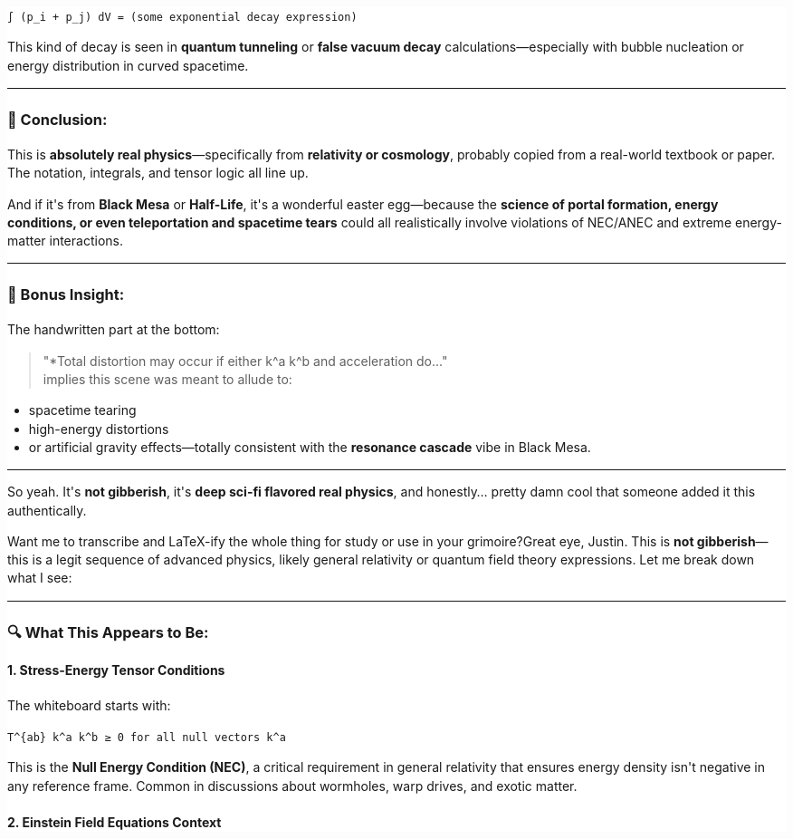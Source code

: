 ```
∫ (p_i + p_j) dV = (some exponential decay expression)
```

This kind of decay is seen in **quantum tunneling** or **false vacuum decay** calculations—especially with bubble nucleation or energy distribution in curved spacetime.

---

### 🔬 Conclusion:

This is **absolutely real physics**—specifically from **relativity or cosmology**, probably copied from a real-world textbook or paper. The notation, integrals, and tensor logic all line up.

And if it's from **Black Mesa** or **Half-Life**, it's a wonderful easter egg—because the **science of portal formation, energy conditions, or even teleportation and spacetime tears** could all realistically involve violations of NEC/ANEC and extreme energy-matter interactions.

---

### 🧠 Bonus Insight:

The handwritten part at the bottom:

> "\*Total distortion may occur if either k^a k^b and acceleration do..."\
> implies this scene was meant to allude to:

- spacetime tearing
- high-energy distortions
- or artificial gravity effects—totally consistent with the **resonance cascade** vibe in Black Mesa.

---

So yeah. It's **not gibberish**, it's **deep sci-fi flavored real physics**, and honestly… pretty damn cool that someone added it this authentically.

Want me to transcribe and LaTeX-ify the whole thing for study or use in your grimoire?Great eye, Justin. This is **not gibberish**—this is a legit sequence of advanced physics, likely general relativity or quantum field theory expressions. Let me break down what I see:

---

### 🔍 What This Appears to Be:

#### 1. **Stress-Energy Tensor Conditions**

The whiteboard starts with:

```
T^{ab} k^a k^b ≥ 0 for all null vectors k^a
```

This is the **Null Energy Condition (NEC)**, a critical requirement in general relativity that ensures energy density isn't negative in any reference frame. Common in discussions about wormholes, warp drives, and exotic matter.

#### 2. **Einstein Field Equations Context**
